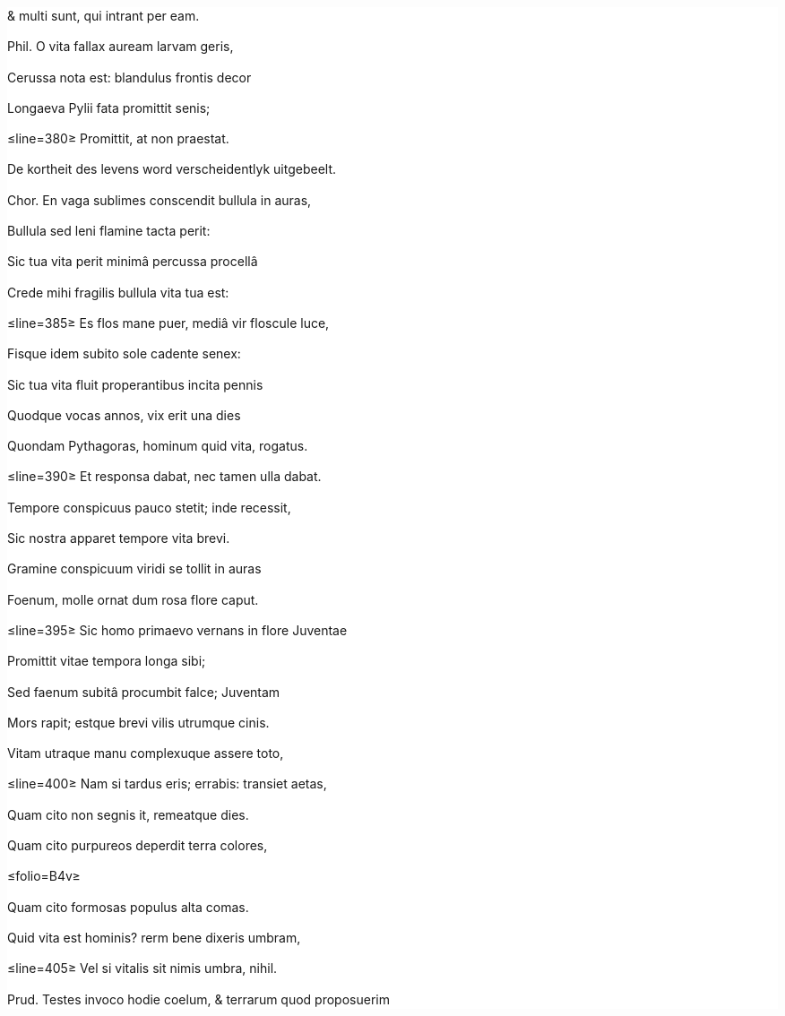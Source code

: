 & multi sunt, qui intrant per eam.

Phil. O vita fallax auream larvam geris,

Cerussa nota est: blandulus frontis decor

Longaeva Pylii fata promittit senis;

≤line=380≥ Promittit, at non praestat.

De kortheit des levens word verscheidentlyk uitgebeelt.

Chor. En vaga sublimes conscendit bullula in auras,

Bullula sed leni flamine tacta perit:

Sic tua vita perit minimâ percussa procellâ

Crede mihi fragilis bullula vita tua est:

≤line=385≥ Es flos mane puer, mediâ vir floscule luce,

Fisque idem subito sole cadente senex:

Sic tua vita fluit properantibus incita pennis

Quodque vocas annos, vix erit una dies

Quondam Pythagoras, hominum quid vita, rogatus.

≤line=390≥ Et responsa dabat, nec tamen ulla dabat.

Tempore conspicuus pauco stetit; inde recessit,

Sic nostra apparet tempore vita brevi.

Gramine conspicuum viridi se tollit in auras

Foenum, molle ornat dum rosa flore caput.

≤line=395≥ Sic homo primaevo vernans in flore Juventae

Promittit vitae tempora longa sibi;

Sed faenum subitâ procumbit falce; Juventam

Mors rapit; estque brevi vilis utrumque cinis.

Vitam utraque manu complexuque assere toto,

≤line=400≥ Nam si tardus eris; errabis: transiet aetas,

Quam cito non segnis it, remeatque dies.

Quam cito purpureos deperdit terra colores,

≤folio=B4v≥

Quam cito formosas populus alta comas.

Quid vita est hominis? rerm bene dixeris umbram,

≤line=405≥ Vel si vitalis sit nimis umbra, nihil.

Prud. Testes invoco hodie coelum, & terrarum quod proposuerim
